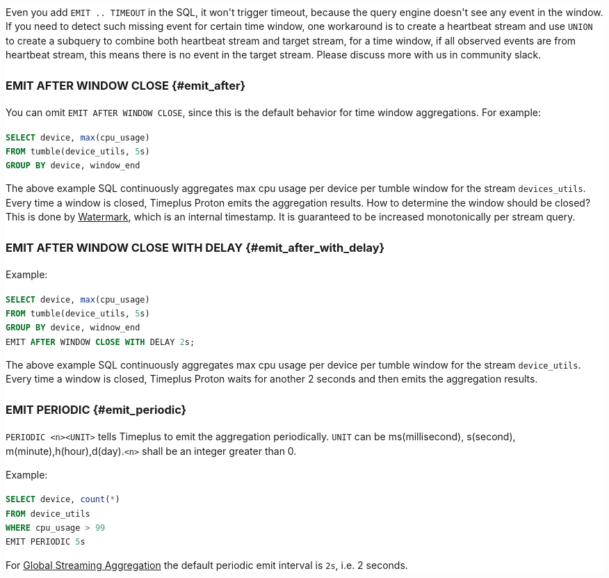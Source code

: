Even you add `EMIT .. TIMEOUT` in the SQL, it won't trigger timeout, because the query engine doesn't see any event in the window. If you need to detect such missing event for certain time window, one workaround is to create a heartbeat stream and use `UNION` to create a subquery to combine both heartbeat stream and target stream, for a time window, if all observed events are from heartbeat stream, this means there is no event in the target stream. Please discuss more with us in community slack.

### EMIT AFTER WINDOW CLOSE {#emit_after}

You can omit `EMIT AFTER WINDOW CLOSE`, since this is the default behavior for time window aggregations. For example:

```sql
SELECT device, max(cpu_usage)
FROM tumble(device_utils, 5s)
GROUP BY device, window_end
```

The above example SQL continuously aggregates max cpu usage per device per tumble window for the stream `devices_utils`. Every time a window is closed, Timeplus Proton emits the aggregation results. How to determine the window should be closed? This is done by [Watermark](/understanding-watermark), which is an internal timestamp. It is guaranteed to be increased monotonically per stream query.

### EMIT AFTER WINDOW CLOSE WITH DELAY {#emit_after_with_delay}

Example:

```sql
SELECT device, max(cpu_usage)
FROM tumble(device_utils, 5s)
GROUP BY device, widnow_end
EMIT AFTER WINDOW CLOSE WITH DELAY 2s;
```

The above example SQL continuously aggregates max cpu usage per device per tumble window for the stream `device_utils`. Every time a window is closed, Timeplus Proton waits for another 2 seconds and then emits the aggregation results.

### EMIT PERIODIC {#emit_periodic}

`PERIODIC <n><UNIT>` tells Timeplus to emit the aggregation periodically. `UNIT` can be ms(millisecond), s(second), m(minute),h(hour),d(day).`<n>` shall be an integer greater than 0.

Example:

```sql
SELECT device, count(*)
FROM device_utils
WHERE cpu_usage > 99
EMIT PERIODIC 5s
```

For [Global Streaming Aggregation](#global) the default periodic emit interval is `2s`, i.e. 2 seconds.
